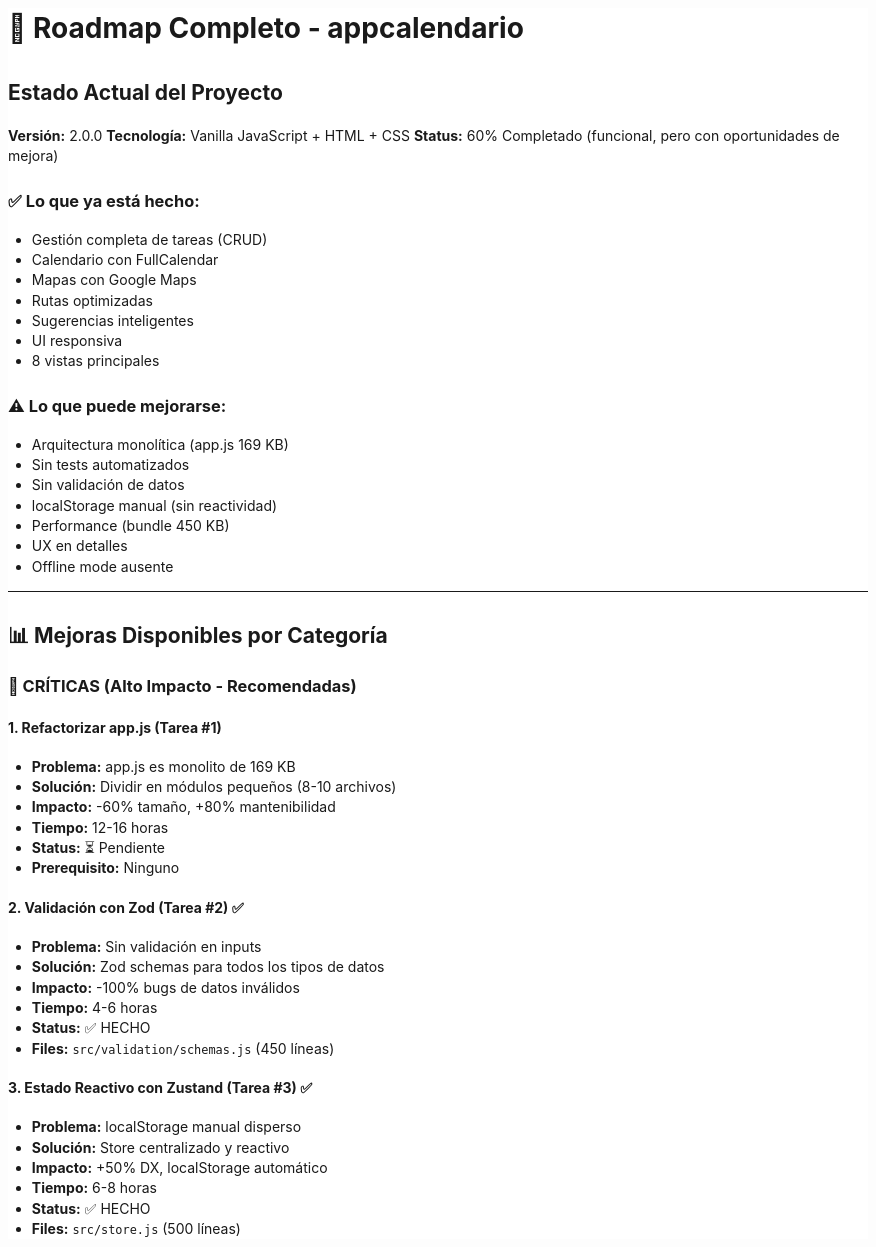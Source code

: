 # 🚀 Roadmap Completo - appcalendario

## Estado Actual del Proyecto

**Versión:** 2.0.0
**Tecnología:** Vanilla JavaScript + HTML + CSS
**Status:** 60% Completado (funcional, pero con oportunidades de mejora)

### ✅ Lo que ya está hecho:
- Gestión completa de tareas (CRUD)
- Calendario con FullCalendar
- Mapas con Google Maps
- Rutas optimizadas
- Sugerencias inteligentes
- UI responsiva
- 8 vistas principales

### ⚠️ Lo que puede mejorarse:
- Arquitectura monolítica (app.js 169 KB)
- Sin tests automatizados
- Sin validación de datos
- localStorage manual (sin reactividad)
- Performance (bundle 450 KB)
- UX en detalles
- Offline mode ausente

---

## 📊 Mejoras Disponibles por Categoría

### 🔴 CRÍTICAS (Alto Impacto - Recomendadas)

#### 1. **Refactorizar app.js (Tarea #1)**
- **Problema:** app.js es monolito de 169 KB
- **Solución:** Dividir en módulos pequeños (8-10 archivos)
- **Impacto:** -60% tamaño, +80% mantenibilidad
- **Tiempo:** 12-16 horas
- **Status:** ⏳ Pendiente
- **Prerequisito:** Ninguno

#### 2. **Validación con Zod (Tarea #2)** ✅
- **Problema:** Sin validación en inputs
- **Solución:** Zod schemas para todos los tipos de datos
- **Impacto:** -100% bugs de datos inválidos
- **Tiempo:** 4-6 horas
- **Status:** ✅ HECHO
- **Files:** `src/validation/schemas.js` (450 líneas)

#### 3. **Estado Reactivo con Zustand (Tarea #3)** ✅
- **Problema:** localStorage manual disperso
- **Solución:** Store centralizado y reactivo
- **Impacto:** +50% DX, localStorage automático
- **Tiempo:** 6-8 horas
- **Status:** ✅ HECHO
- **Files:** `src/store.js` (500 líneas)
